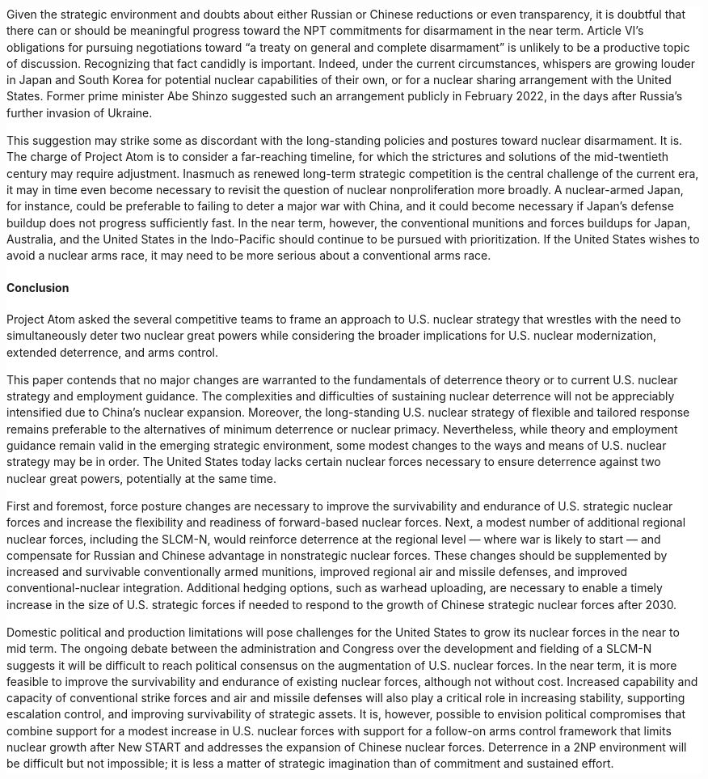 Given the strategic environment and doubts about either Russian or Chinese reductions or even transparency, it is doubtful that there can or should be meaningful progress toward the NPT commitments for disarmament in the near term. Article VI’s obligations for pursuing negotiations toward “a treaty on general and complete disarmament” is unlikely to be a productive topic of discussion. Recognizing that fact candidly is important. Indeed, under the current circumstances, whispers are growing louder in Japan and South Korea for potential nuclear capabilities of their own, or for a nuclear sharing arrangement with the United States. Former prime minister Abe Shinzo suggested such an arrangement publicly in February 2022, in the days after Russia’s further invasion of Ukraine.

This suggestion may strike some as discordant with the long-standing policies and postures toward nuclear disarmament. It is. The charge of Project Atom is to consider a far-reaching timeline, for which the strictures and solutions of the mid-twentieth century may require adjustment. Inasmuch as renewed long-term strategic competition is the central challenge of the current era, it may in time even become necessary to revisit the question of nuclear nonproliferation more broadly. A nuclear-armed Japan, for instance, could be preferable to failing to deter a major war with China, and it could become necessary if Japan’s defense buildup does not progress sufficiently fast. In the near term, however, the conventional munitions and forces buildups for Japan, Australia, and the United States in the Indo-Pacific should continue to be pursued with prioritization. If the United States wishes to avoid a nuclear arms race, it may need to be more serious about a conventional arms race.

#### Conclusion

Project Atom asked the several competitive teams to frame an approach to U.S. nuclear strategy that wrestles with the need to simultaneously deter two nuclear great powers while considering the broader implications for U.S. nuclear modernization, extended deterrence, and arms control.

This paper contends that no major changes are warranted to the fundamentals of deterrence theory or to current U.S. nuclear strategy and employment guidance. The complexities and difficulties of sustaining nuclear deterrence will not be appreciably intensified due to China’s nuclear expansion. Moreover, the long-standing U.S. nuclear strategy of flexible and tailored response remains preferable to the alternatives of minimum deterrence or nuclear primacy. Nevertheless, while theory and employment guidance remain valid in the emerging strategic environment, some modest changes to the ways and means of U.S. nuclear strategy may be in order. The United States today lacks certain nuclear forces necessary to ensure deterrence against two nuclear great powers, potentially at the same time.

First and foremost, force posture changes are necessary to improve the survivability and endurance of U.S. strategic nuclear forces and increase the flexibility and readiness of forward-based nuclear forces. Next, a modest number of additional regional nuclear forces, including the SLCM-N, would reinforce deterrence at the regional level — where war is likely to start — and compensate for Russian and Chinese advantage in nonstrategic nuclear forces. These changes should be supplemented by increased and survivable conventionally armed munitions, improved regional air and missile defenses, and improved conventional-nuclear integration. Additional hedging options, such as warhead uploading, are necessary to enable a timely increase in the size of U.S. strategic forces if needed to respond to the growth of Chinese strategic nuclear forces after 2030.

Domestic political and production limitations will pose challenges for the United States to grow its nuclear forces in the near to mid term. The ongoing debate between the administration and Congress over the development and fielding of a SLCM-N suggests it will be difficult to reach political consensus on the augmentation of U.S. nuclear forces. In the near term, it is more feasible to improve the survivability and endurance of existing nuclear forces, although not without cost. Increased capability and capacity of conventional strike forces and air and missile defenses will also play a critical role in increasing stability, supporting escalation control, and improving survivability of strategic assets. It is, however, possible to envision political compromises that combine support for a modest increase in U.S. nuclear forces with support for a follow-on arms control framework that limits nuclear growth after New START and addresses the expansion of Chinese nuclear forces. Deterrence in a 2NP environment will be difficult but not impossible; it is less a matter of strategic imagination than of commitment and sustained effort.
